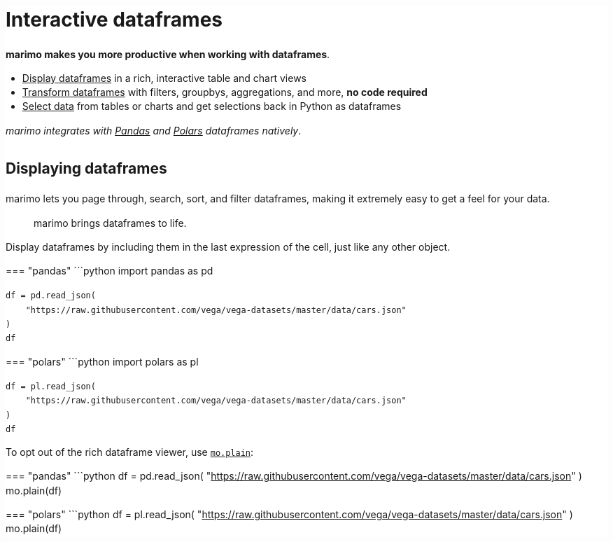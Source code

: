 # Interactive dataframes

**marimo makes you more productive when working with dataframes**.

- [Display dataframes](#displaying-dataframes) in a rich, interactive table and chart views
- [Transform dataframes](#transforming-dataframes) with filters, groupbys,
  aggregations, and more, **no code required**
- [Select data](#selecting-dataframes) from tables or charts and get selections
  back in Python as dataframes

_marimo integrates with [Pandas](https://pandas.pydata.org/) and
[Polars](https://pola.rs) dataframes natively_.

## Displaying dataframes

marimo lets you page through, search, sort, and filter dataframes, making it
extremely easy to get a feel for your data.

<figure>
<video autoplay controls loop width="100%" height="100%" align="center" src="/_static/docs-df.mp4">
</video>
<figcaption>marimo brings dataframes to life.</figcaption>
</figure>

Display dataframes by including them in the last expression of the
cell, just like any other object.

=== "pandas"
    ```python
    import pandas as pd

    df = pd.read_json(
        "https://raw.githubusercontent.com/vega/vega-datasets/master/data/cars.json"
    )
    df
    
=== "polars"
    ```python
    import polars as pl

    df = pl.read_json(
        "https://raw.githubusercontent.com/vega/vega-datasets/master/data/cars.json"
    )
    df
    
To opt out of the rich dataframe viewer, use [`mo.plain`](marimo.plain):

=== "pandas"
    ```python
    df = pd.read_json(
        "https://raw.githubusercontent.com/vega/vega-datasets/master/data/cars.json"
    )
    mo.plain(df)
    
=== "polars"
    ```python
    df = pl.read_json(
        "https://raw.githubusercontent.com/vega/vega-datasets/master/data/cars.json"
    )
    mo.plain(df)
    